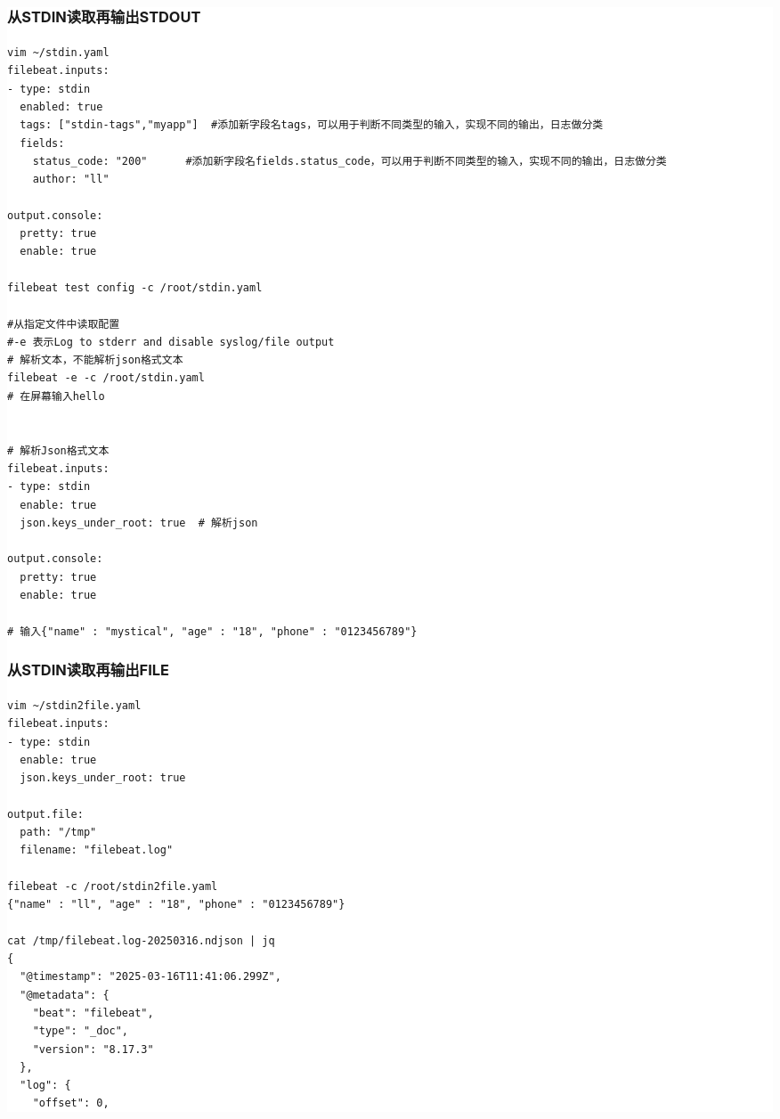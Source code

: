 ### 从STDIN读取再输出STDOUT

```shell
vim ~/stdin.yaml
filebeat.inputs:
- type: stdin
  enabled: true
  tags: ["stdin-tags","myapp"]  #添加新字段名tags，可以用于判断不同类型的输入，实现不同的输出，日志做分类
  fields:
    status_code: "200"      #添加新字段名fields.status_code，可以用于判断不同类型的输入，实现不同的输出，日志做分类
    author: "ll"

output.console:
  pretty: true
  enable: true
  
filebeat test config -c /root/stdin.yaml 

#从指定文件中读取配置
#-e 表示Log to stderr and disable syslog/file output
# 解析文本，不能解析json格式文本
filebeat -e -c /root/stdin.yaml
# 在屏幕输入hello


# 解析Json格式文本
filebeat.inputs:
- type: stdin
  enable: true
  json.keys_under_root: true  # 解析json

output.console:
  pretty: true
  enable: true
  
# 输入{"name" : "mystical", "age" : "18", "phone" : "0123456789"}
```

### 从STDIN读取再输出FILE

```shell
vim ~/stdin2file.yaml
filebeat.inputs:
- type: stdin
  enable: true
  json.keys_under_root: true

output.file:
  path: "/tmp"
  filename: "filebeat.log"
  
filebeat -c /root/stdin2file.yaml
{"name" : "ll", "age" : "18", "phone" : "0123456789"}

cat /tmp/filebeat.log-20250316.ndjson | jq
{
  "@timestamp": "2025-03-16T11:41:06.299Z",
  "@metadata": {
    "beat": "filebeat",
    "type": "_doc",
    "version": "8.17.3"
  },
  "log": {
    "offset": 0,
```